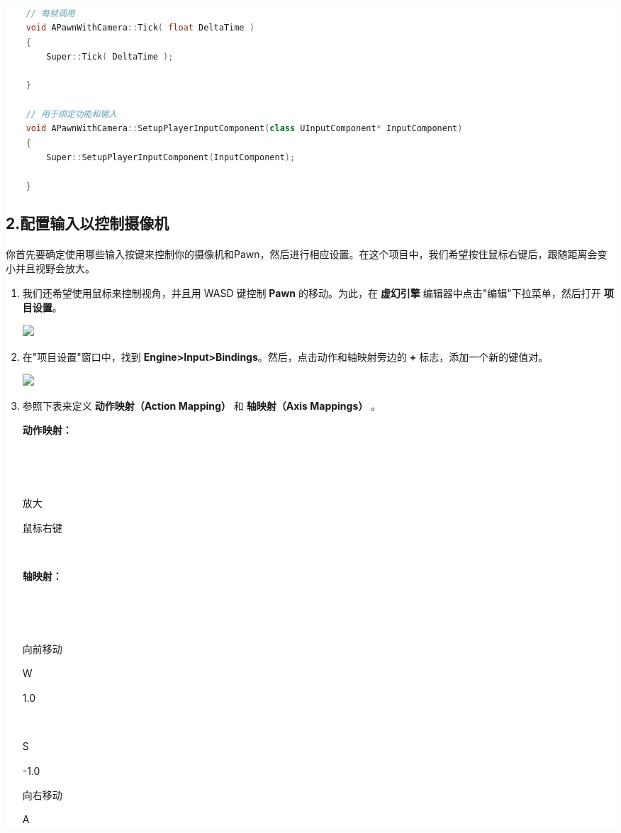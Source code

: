 ```cpp
	// 每帧调用
	void APawnWithCamera::Tick( float DeltaTime )
	{
		Super::Tick( DeltaTime );

	}

	// 用于绑定功能和输入
	void APawnWithCamera::SetupPlayerInputComponent(class UInputComponent* InputComponent)
	{
		Super::SetupPlayerInputComponent(InputComponent);

	}

```

## 2.配置输入以控制摄像机

你首先要确定使用哪些输入按键来控制你的摄像机和Pawn，然后进行相应设置。在这个项目中，我们希望按住鼠标右键后，跟随距离会变小并且视野会放大。

1.  我们还希望使用鼠标来控制视角，并且用 WASD 键控制 **Pawn** 的移动。为此，在 **虚幻引擎** 编辑器中点击"编辑"下拉菜单，然后打开 **项目设置**。
    
    ![](https://d1iv7db44yhgxn.cloudfront.net/documentation/images/00fc8a6f-e9f4-45c8-8d59-a678741bd045/editprojectsettings.png)
2.  在"项目设置"窗口中，找到 **Engine>Input>Bindings**。然后，点击动作和轴映射旁边的 **+** 标志，添加一个新的键值对。
    
    ![](https://d1iv7db44yhgxn.cloudfront.net/documentation/images/4960bcc7-0b9a-467e-a3ec-eb9aa88bd05f/inputnavigation.png)
3.  参照下表来定义 **动作映射（Action Mapping）** 和 **轴映射（Axis Mappings）** 。
    
    **动作映射：**
    
     
    
     
    
    放大
    
    鼠标右键
    
     
    
    **轴映射：**
    
     
    
     
    
    向前移动
    
    W
    
    1.0
    
     
    
    S
    
    \-1.0
    
    向右移动
    
    A
    